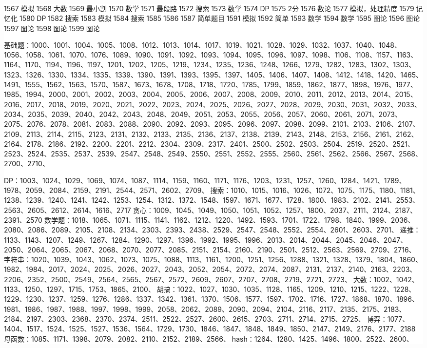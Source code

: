1567 模拟
1568 大数
1569 最小割
1570 数学
1571 最段路
1572 搜索
1573 数学
1574 DP
1575 2分
1576 数论
1577 模拟，处理精度
1579 记忆化
1580 DP
1582 搜索 
1583 模拟
1584 搜索
1585 
1586
1587 简单题目
1591 模拟
1592 简单
1593 数学
1594 数学
1595 图论
1596 图论
1597 图论
1598 图论
1599 图论


基础题：1000、1001、1004、1005、1008、1012、1013、1014、1017、1019、1021、1028、1029、1032、1037、1040、1048、1056、1058、1061、1070、1076、1089、1090、1091、1092、1093、1094、1095、1096、1097、1098、1106、1108、1157、1163、1164、1170、1194、1196、1197、1201、1202、1205、1219、1234、1235、1236、1248、1266、1279、1282、1283、1302、1303、1323、1326、1330、1334、1335、1339、1390、1391、1393、1395、1397、1405、1406、1407、1408、1412、1418、1420、1465、1491、1555、1562、1563、1570、1587、1673、1678、1708、1718、1720、1785、1799、1859、1862、1877、1898、1976、1977、1985、1994、2000、2001、2002、2003、2004、2005、2006、2007、2008、2009、2010、2011、2012、2013、2014、2015、2016、2017、2018、2019、2020、2021、2022、2023、2024、2025、2026、2027、2028、2029、2030、2031、2032、2033、2034、2035、2039、2040、2042、2043、2048、2049、2051、2053、2055、2056、2057、2060、2061、2071、2073、2075、2076、2078、2081、2083、2088、2090、2092、2093、2095、2096、2097、2098、2099、2101、2103、2106、2107、2109、2113、2114、2115、2123、2131、2132、2133、2135、2136、2137、2138、2139、2143、2148、2153、2156、2161、2162、2164、2178、2186、2192、2200、2201、2212、2304、2309、2317、2401、2500、2502、2503、2504、2519、2520、2521、2523、2524、2535、2537、2539、2547、2548、2549、2550、2551、2552、2555、2560、2561、2562、2566、2567、2568、2700、2710、

DP：1003、1024、1029、1069、1074、1087、1114、1159、1160、1171、1176、1203、1231、1257、1260、1284、1421、1789、1978、2059、2084、2159、2191、2544、2571、2602、2709、
搜索：1010、1015、1016、1026、1072、1075、1175、1180、1181、1238、1239、1240、1241、1242、1253、1254、1312、1372、1548、1597、1671、1677、1728、1800、1983、2102、2141、2553、2563、2605、2612、2614、1616、2717
贪心：1009、1045、1049、1050、1051、1052、1257、1800、2037、2111、2124、2187、2391、2570
数学题：1018、1065、1071、1115、1141、1162、1212、1220、1492、1593、1701、1722、1798、1840、1999、2036、2080、2086、2089、2105、2108、2134、2303、2393、2438、2529、2547、2548、2552、2554、2601、2603、2701、
递推：1133、1143、1207、1249、1267、1284、1290、1297、1396、1992、1995、1996、2013、2014、2044、2045、2046、2047、2050、2064、2065、2067、2068、2070、2077、2085、2151、2154、2160、2190、2501、2512、2563、2569、2709、2716、
字符串：1020、1039、1043、1062、1073、1075、1088、1113、1161、1200、1251、1256、1288、1321、1328、1379、1804、1860、1982、1984、2017、2024、2025、2026、2027、2043、2052、2054、2072、2074、2087、2131、2137、2140、2163、2203、2206、2352、2500、2549、2564、2565、2567、2572、2609、2607、2707、2708、2719、2721、2723、
大数：1002、1042、1133、1250、1297、1715、1753、1865、2100、
胡搞：1022、1027、1030、1035、1128、1165、1209、1210、1215、1222、1228、1229、1230、1237、1259、1276、1286、1337、1342、1361、1370、1506、1577、1597、1702、1716、1727、1868、1870、1896、1981、1986、1987、1988、1997、1998、1999、2058、2062、2089、2090、2094、2104、2116、2117、2135、2175、2183、2184、2197、2303、2368、2370、2374、2511、2522、2527、2600、2615、2703、2711、2714、2715、2725、
博弈：1077、1404、1517、1524、1525、1527、1536、1564、1729、1730、1846、1847、1848、1849、1850、2147、2149、2176、2177、2188
母函数：1085、1171、1398、2079、2082、2110、2152、2189、2566、
hash：1264、1280、1425、1496、1800、2522、2600、
